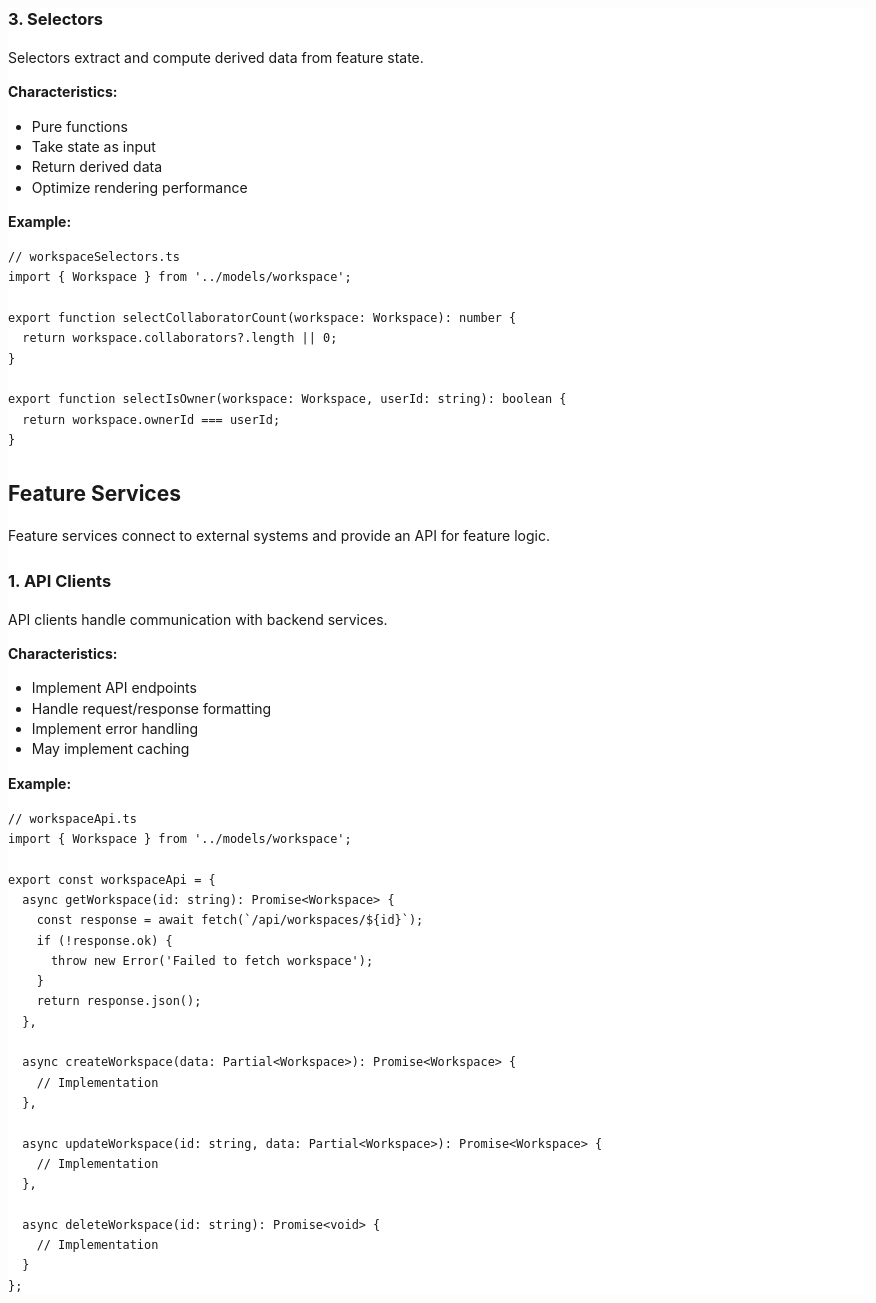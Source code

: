 ### 3. Selectors

Selectors extract and compute derived data from feature state.

**Characteristics:**
- Pure functions
- Take state as input
- Return derived data
- Optimize rendering performance

**Example:**
```tsx
// workspaceSelectors.ts
import { Workspace } from '../models/workspace';

export function selectCollaboratorCount(workspace: Workspace): number {
  return workspace.collaborators?.length || 0;
}

export function selectIsOwner(workspace: Workspace, userId: string): boolean {
  return workspace.ownerId === userId;
}
```

## Feature Services

Feature services connect to external systems and provide an API for feature logic.

### 1. API Clients

API clients handle communication with backend services.

**Characteristics:**
- Implement API endpoints
- Handle request/response formatting
- Implement error handling
- May implement caching

**Example:**
```tsx
// workspaceApi.ts
import { Workspace } from '../models/workspace';

export const workspaceApi = {
  async getWorkspace(id: string): Promise<Workspace> {
    const response = await fetch(`/api/workspaces/${id}`);
    if (!response.ok) {
      throw new Error('Failed to fetch workspace');
    }
    return response.json();
  },
  
  async createWorkspace(data: Partial<Workspace>): Promise<Workspace> {
    // Implementation
  },
  
  async updateWorkspace(id: string, data: Partial<Workspace>): Promise<Workspace> {
    // Implementation
  },
  
  async deleteWorkspace(id: string): Promise<void> {
    // Implementation
  }
};
```
